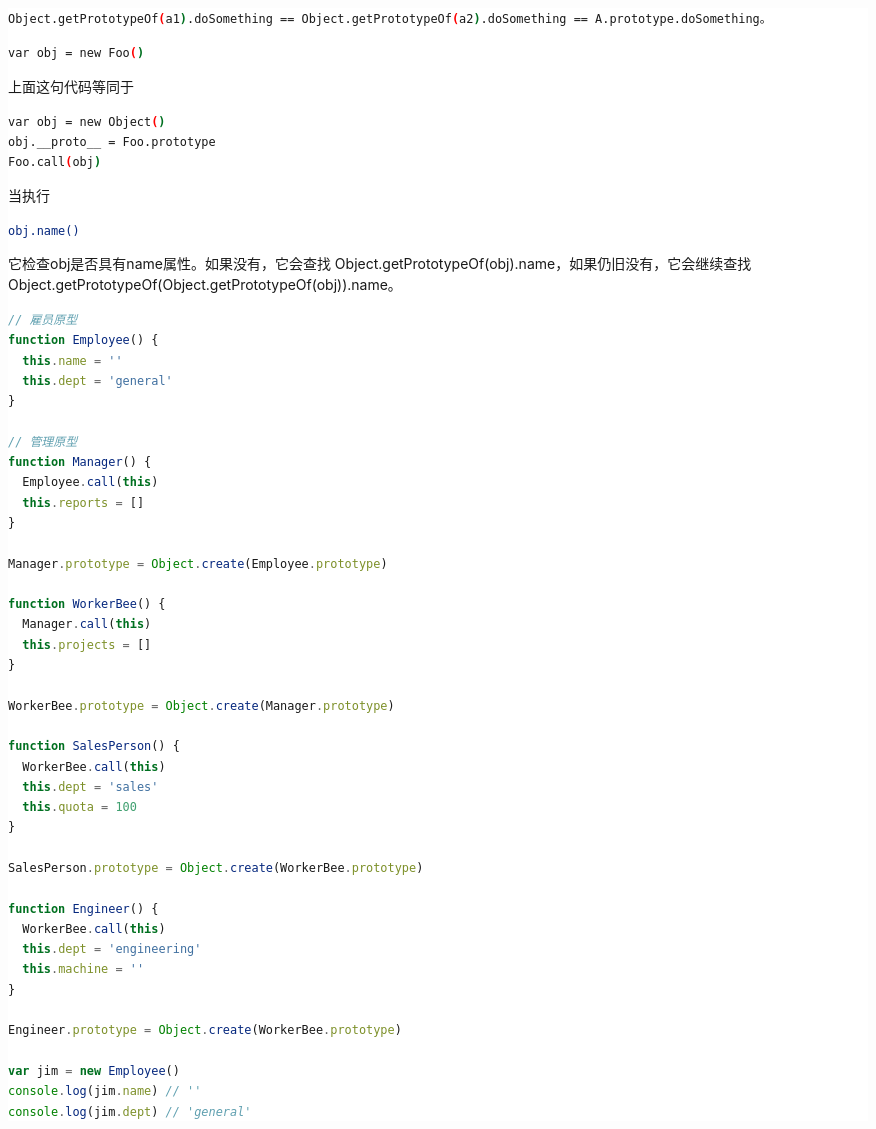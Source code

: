 ```bash
Object.getPrototypeOf(a1).doSomething == Object.getPrototypeOf(a2).doSomething == A.prototype.doSomething。
```

```bash
var obj = new Foo()
```

上面这句代码等同于

```bash
var obj = new Object()
obj.__proto__ = Foo.prototype
Foo.call(obj)
```

当执行

```bash
obj.name()
```

它检查obj是否具有name属性。如果没有，它会查找 Object.getPrototypeOf(obj).name，如果仍旧没有，它会继续查找 Object.getPrototypeOf(Object.getPrototypeOf(obj)).name。

```js
// 雇员原型
function Employee() {
  this.name = ''
  this.dept = 'general'
}

// 管理原型
function Manager() {
  Employee.call(this)
  this.reports = []
}

Manager.prototype = Object.create(Employee.prototype)

function WorkerBee() {
  Manager.call(this)
  this.projects = []
}

WorkerBee.prototype = Object.create(Manager.prototype)

function SalesPerson() {
  WorkerBee.call(this)
  this.dept = 'sales'
  this.quota = 100
}

SalesPerson.prototype = Object.create(WorkerBee.prototype)

function Engineer() {
  WorkerBee.call(this)
  this.dept = 'engineering'
  this.machine = ''
}

Engineer.prototype = Object.create(WorkerBee.prototype)

var jim = new Employee()
console.log(jim.name) // ''
console.log(jim.dept) // 'general'

```